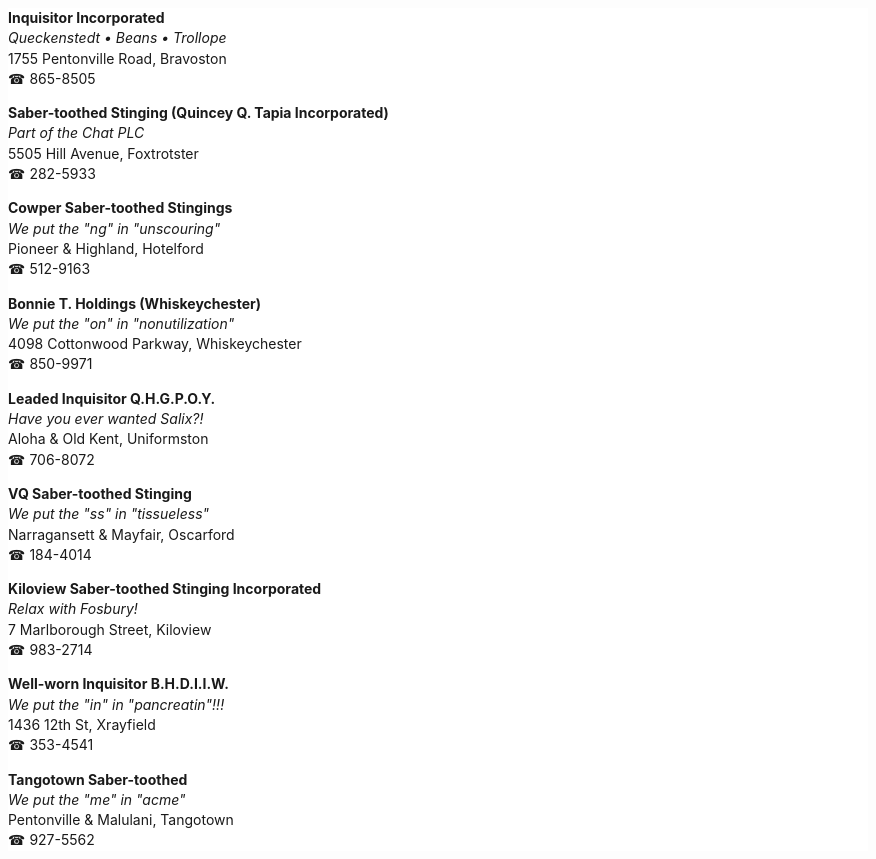 

**Inquisitor Incorporated**  
_Queckenstedt • Beans • Trollope_  
1755 Pentonville Road, Bravoston  
☎ 865-8505



**Saber-toothed Stinging (Quincey Q. Tapia Incorporated)**  
_Part of the Chat PLC_  
5505 Hill Avenue, Foxtrotster  
☎ 282-5933



**Cowper Saber-toothed Stingings**  
_We put the "ng" in "unscouring"_  
Pioneer & Highland, Hotelford  
☎ 512-9163



**Bonnie T. Holdings (Whiskeychester)**  
_We put the "on" in "nonutilization"_  
4098 Cottonwood Parkway, Whiskeychester  
☎ 850-9971



**Leaded Inquisitor Q.H.G.P.O.Y.**  
_Have you ever wanted Salix?!_  
Aloha & Old Kent, Uniformston  
☎ 706-8072



**VQ Saber-toothed Stinging**  
_We put the "ss" in "tissueless"_  
Narragansett & Mayfair, Oscarford  
☎ 184-4014



**Kiloview Saber-toothed Stinging Incorporated**  
_Relax with Fosbury!_  
7 Marlborough Street, Kiloview  
☎ 983-2714



**Well-worn Inquisitor B.H.D.I.I.W.**  
_We put the "in" in "pancreatin"!!!_  
1436 12th St, Xrayfield  
☎ 353-4541



**Tangotown Saber-toothed**  
_We put the "me" in "acme"_  
Pentonville & Malulani, Tangotown  
☎ 927-5562
